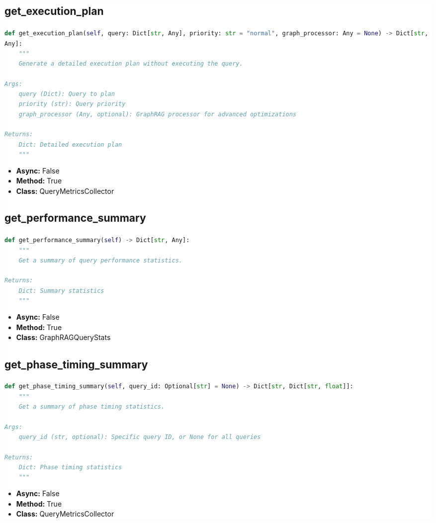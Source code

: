 ## get_execution_plan

```python
def get_execution_plan(self, query: Dict[str, Any], priority: str = "normal", graph_processor: Any = None) -> Dict[str, Any]:
    """
    Generate a detailed execution plan without executing the query.

Args:
    query (Dict): Query to plan
    priority (str): Query priority
    graph_processor (Any, optional): GraphRAG processor for advanced optimizations

Returns:
    Dict: Detailed execution plan
    """
```
* **Async:** False
* **Method:** True
* **Class:** QueryMetricsCollector

## get_performance_summary

```python
def get_performance_summary(self) -> Dict[str, Any]:
    """
    Get a summary of query performance statistics.

Returns:
    Dict: Summary statistics
    """
```
* **Async:** False
* **Method:** True
* **Class:** GraphRAGQueryStats

## get_phase_timing_summary

```python
def get_phase_timing_summary(self, query_id: Optional[str] = None) -> Dict[str, Dict[str, float]]:
    """
    Get a summary of phase timing statistics.

Args:
    query_id (str, optional): Specific query ID, or None for all queries

Returns:
    Dict: Phase timing statistics
    """
```
* **Async:** False
* **Method:** True
* **Class:** QueryMetricsCollector
